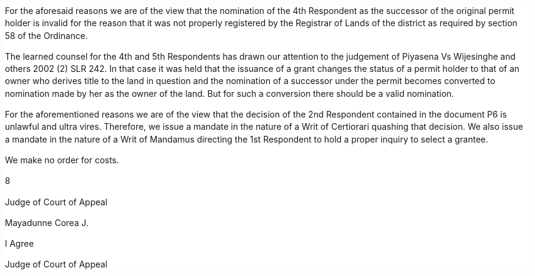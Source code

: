 For the aforesaid reasons we are of the view that the nomination of the 4th Respondent as the successor of the original permit holder is invalid for the reason that it was not properly registered by the Registrar of Lands of the district as required by section 58 of the Ordinance.

The learned counsel for the 4th and 5th Respondents has drawn our attention to the judgement of Piyasena Vs Wijesinghe and others 2002 (2) SLR 242. In that case it was held that the issuance of a grant changes the status of a permit holder to that of an owner who derives title to the land in question and the nomination of a successor under the permit becomes converted to nomination made by her as the owner of the land. But for such a conversion there should be a valid nomination.

For the aforementioned reasons we are of the view that the decision of the 2nd Respondent contained in the document P6 is unlawful and ultra vires. Therefore, we issue a mandate in the nature of a Writ of Certiorari quashing that decision. We also issue a mandate in the nature of a Writ of Mandamus directing the 1st Respondent to hold a proper inquiry to select a grantee.

We make no order for costs.

8

Judge of Court of Appeal

Mayadunne Corea J.

I Agree

Judge of Court of Appeal